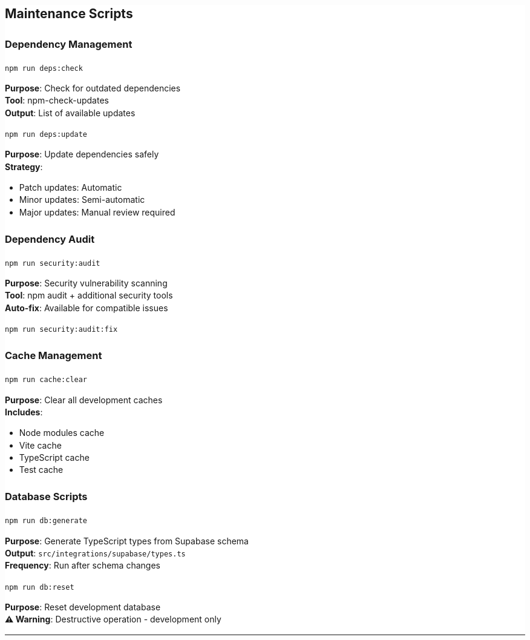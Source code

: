 
## Maintenance Scripts

### Dependency Management
```bash
npm run deps:check
```
**Purpose**: Check for outdated dependencies  
**Tool**: npm-check-updates  
**Output**: List of available updates

```bash
npm run deps:update
```
**Purpose**: Update dependencies safely  
**Strategy**: 
- Patch updates: Automatic
- Minor updates: Semi-automatic
- Major updates: Manual review required

### Dependency Audit
```bash
npm run security:audit
```
**Purpose**: Security vulnerability scanning  
**Tool**: npm audit + additional security tools  
**Auto-fix**: Available for compatible issues

```bash
npm run security:audit:fix
```

### Cache Management
```bash
npm run cache:clear
```
**Purpose**: Clear all development caches  
**Includes**:
- Node modules cache
- Vite cache
- TypeScript cache
- Test cache

### Database Scripts
```bash
npm run db:generate
```
**Purpose**: Generate TypeScript types from Supabase schema  
**Output**: `src/integrations/supabase/types.ts`  
**Frequency**: Run after schema changes

```bash
npm run db:reset
```
**Purpose**: Reset development database  
**⚠️ Warning**: Destructive operation - development only

---